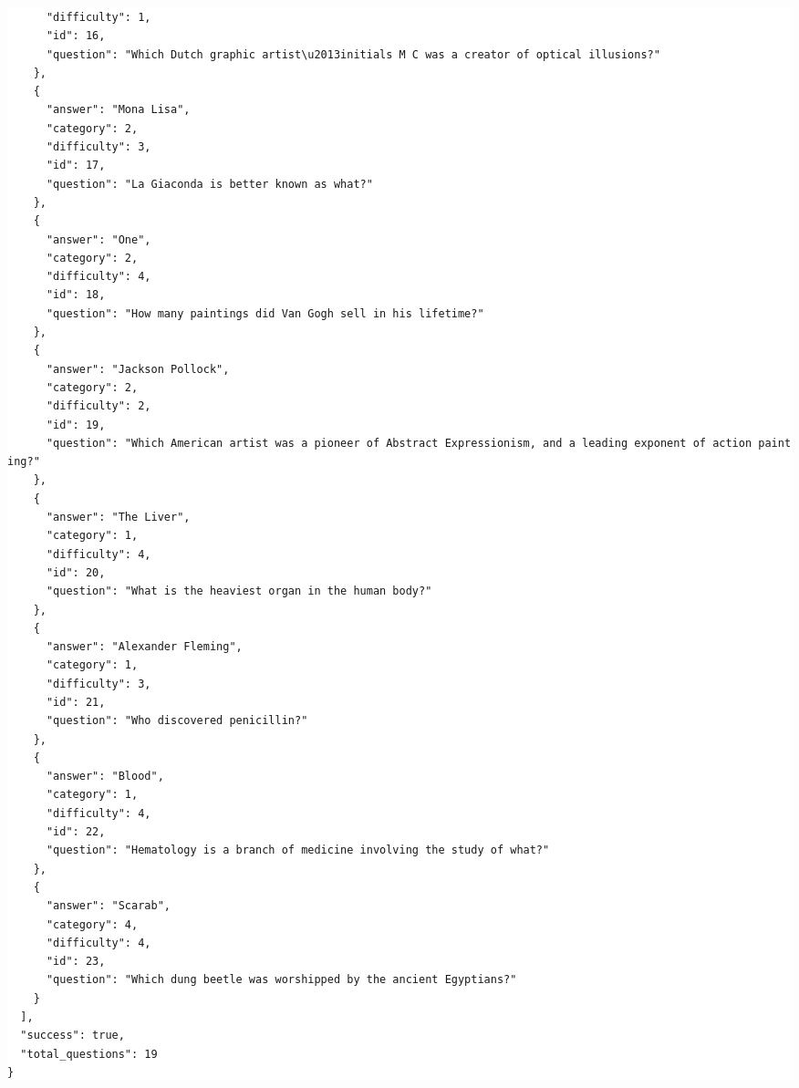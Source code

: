 ``` {
      "difficulty": 1,
      "id": 16,
      "question": "Which Dutch graphic artist\u2013initials M C was a creator of optical illusions?"
    },
    {
      "answer": "Mona Lisa",
      "category": 2,
      "difficulty": 3,
      "id": 17,
      "question": "La Giaconda is better known as what?"
    },
    {
      "answer": "One",
      "category": 2,
      "difficulty": 4,
      "id": 18,
      "question": "How many paintings did Van Gogh sell in his lifetime?"
    },
    {
      "answer": "Jackson Pollock",
      "category": 2,
      "difficulty": 2,
      "id": 19,
      "question": "Which American artist was a pioneer of Abstract Expressionism, and a leading exponent of action painting?"
    },
    {
      "answer": "The Liver",
      "category": 1,
      "difficulty": 4,
      "id": 20,
      "question": "What is the heaviest organ in the human body?"
    },
    {
      "answer": "Alexander Fleming",
      "category": 1,
      "difficulty": 3,
      "id": 21,
      "question": "Who discovered penicillin?"
    },
    {
      "answer": "Blood",
      "category": 1,
      "difficulty": 4,
      "id": 22,
      "question": "Hematology is a branch of medicine involving the study of what?"
    },
    {
      "answer": "Scarab",
      "category": 4,
      "difficulty": 4,
      "id": 23,
      "question": "Which dung beetle was worshipped by the ancient Egyptians?"
    }
  ],
  "success": true,
  "total_questions": 19
}
```
